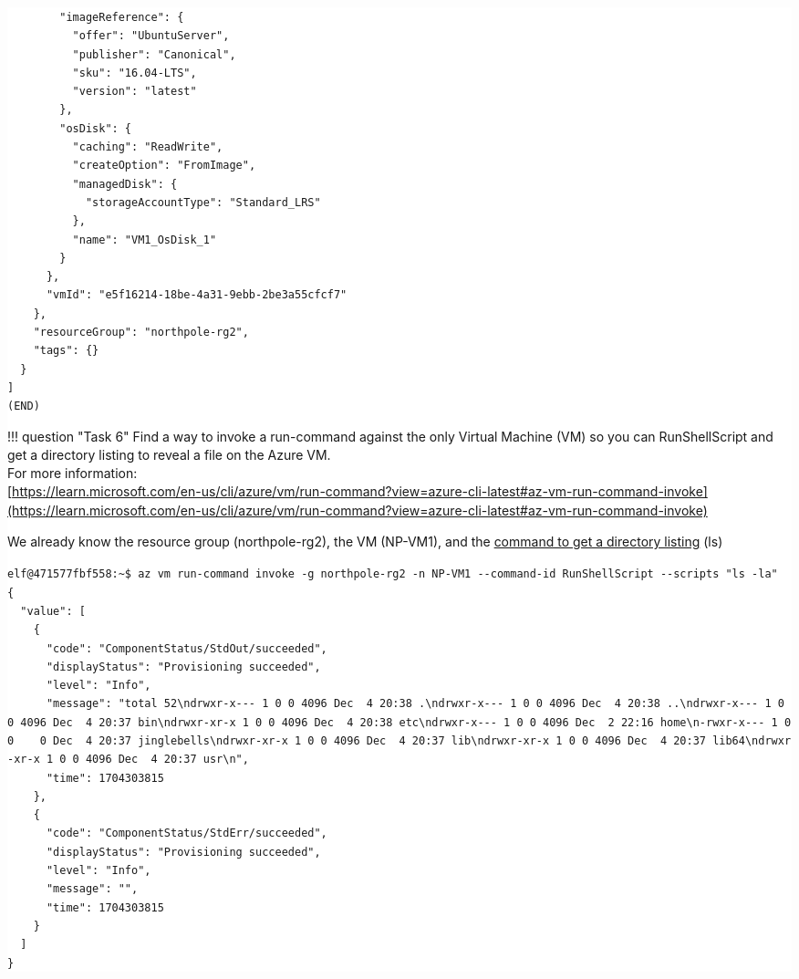 ```hl_lines="8"
        "imageReference": {
          "offer": "UbuntuServer",
          "publisher": "Canonical",
          "sku": "16.04-LTS",
          "version": "latest"
        },
        "osDisk": {
          "caching": "ReadWrite",
          "createOption": "FromImage",
          "managedDisk": {
            "storageAccountType": "Standard_LRS"
          },
          "name": "VM1_OsDisk_1"
        }
      },
      "vmId": "e5f16214-18be-4a31-9ebb-2be3a55cfcf7"
    },
    "resourceGroup": "northpole-rg2",
    "tags": {}
  }
]
(END)
```
!!! question "Task 6"
    Find a way to invoke a run-command against the only Virtual Machine (VM) so you can RunShellScript and get a directory listing to reveal a file on the Azure VM.<br/>
    For more information:<br/>
    [https://learn.microsoft.com/en-us/cli/azure/vm/run-command?view=azure-cli-latest#az-vm-run-command-invoke](https://learn.microsoft.com/en-us/cli/azure/vm/run-command?view=azure-cli-latest#az-vm-run-command-invoke)

We already know the resource group (northpole-rg2), the VM (NP-VM1), and the [command to get a directory listing](../objectives/o3.md) (ls)

``` hl_lines="8"
elf@471577fbf558:~$ az vm run-command invoke -g northpole-rg2 -n NP-VM1 --command-id RunShellScript --scripts "ls -la"
{
  "value": [
    {
      "code": "ComponentStatus/StdOut/succeeded",
      "displayStatus": "Provisioning succeeded",
      "level": "Info",
      "message": "total 52\ndrwxr-x--- 1 0 0 4096 Dec  4 20:38 .\ndrwxr-x--- 1 0 0 4096 Dec  4 20:38 ..\ndrwxr-x--- 1 0 0 4096 Dec  4 20:37 bin\ndrwxr-xr-x 1 0 0 4096 Dec  4 20:38 etc\ndrwxr-x--- 1 0 0 4096 Dec  2 22:16 home\n-rwxr-x--- 1 0 0    0 Dec  4 20:37 jinglebells\ndrwxr-xr-x 1 0 0 4096 Dec  4 20:37 lib\ndrwxr-xr-x 1 0 0 4096 Dec  4 20:37 lib64\ndrwxr-xr-x 1 0 0 4096 Dec  4 20:37 usr\n",
      "time": 1704303815
    },
    {
      "code": "ComponentStatus/StdErr/succeeded",
      "displayStatus": "Provisioning succeeded",
      "level": "Info",
      "message": "",
      "time": 1704303815
    }
  ]
}
```
